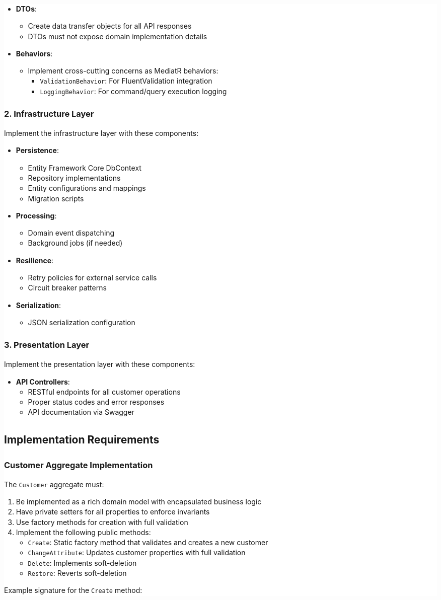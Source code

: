 - **DTOs**:
  - Create data transfer objects for all API responses
  - DTOs must not expose domain implementation details

- **Behaviors**:
  - Implement cross-cutting concerns as MediatR behaviors:
    - `ValidationBehavior`: For FluentValidation integration
    - `LoggingBehavior`: For command/query execution logging

### 2. Infrastructure Layer

Implement the infrastructure layer with these components:

- **Persistence**:
  - Entity Framework Core DbContext
  - Repository implementations
  - Entity configurations and mappings
  - Migration scripts

- **Processing**:
  - Domain event dispatching
  - Background jobs (if needed)

- **Resilience**:
  - Retry policies for external service calls
  - Circuit breaker patterns

- **Serialization**:
  - JSON serialization configuration

### 3. Presentation Layer

Implement the presentation layer with these components:

- **API Controllers**:
  - RESTful endpoints for all customer operations
  - Proper status codes and error responses
  - API documentation via Swagger

## Implementation Requirements

### Customer Aggregate Implementation

The `Customer` aggregate must:

1. Be implemented as a rich domain model with encapsulated business logic
2. Have private setters for all properties to enforce invariants
3. Use factory methods for creation with full validation
4. Implement the following public methods:
   - `Create`: Static factory method that validates and creates a new customer
   - `ChangeAttribute`: Updates customer properties with full validation
   - `Delete`: Implements soft-deletion
   - `Restore`: Reverts soft-deletion

Example signature for the `Create` method:
